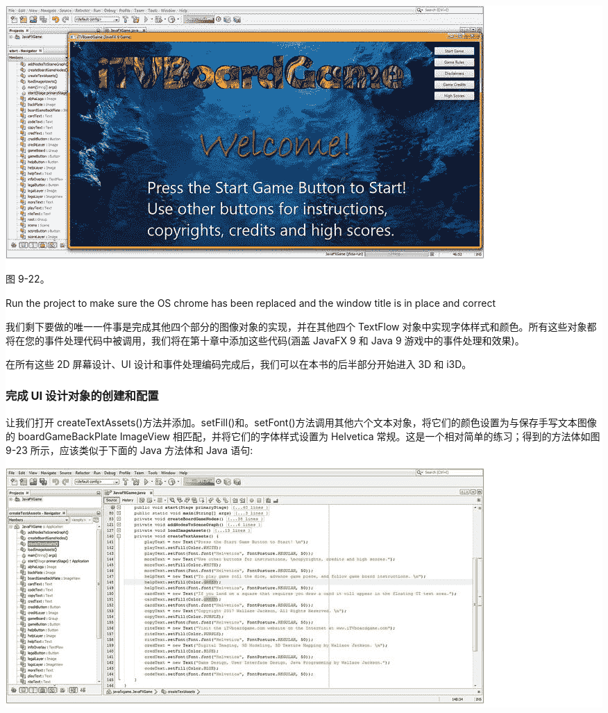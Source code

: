 ![A336284_1_En_9_Fig22_HTML.jpg](img/A336284_1_En_9_Fig22_HTML.jpg)

图 9-22。

Run the project to make sure the OS chrome has been replaced and the window title is in place and correct

我们剩下要做的唯一一件事是完成其他四个部分的图像对象的实现，并在其他四个 TextFlow 对象中实现字体样式和颜色。所有这些对象都将在您的事件处理代码中被调用，我们将在第十章中添加这些代码(涵盖 JavaFX 9 和 Java 9 游戏中的事件处理和效果)。

在所有这些 2D 屏幕设计、UI 设计和事件处理编码完成后，我们可以在本书的后半部分开始进入 3D 和 i3D。

### 完成 UI 设计对象的创建和配置

让我们打开 createTextAssets()方法并添加。setFill()和。setFont()方法调用其他六个文本对象，将它们的颜色设置为与保存手写文本图像的 boardGameBackPlate ImageView 相匹配，并将它们的字体样式设置为 Helvetica 常规。这是一个相对简单的练习；得到的方法体如图 9-23 所示，应该类似于下面的 Java 方法体和 Java 语句:

![A336284_1_En_9_Fig23_HTML.jpg](img/A336284_1_En_9_Fig23_HTML.jpg)
